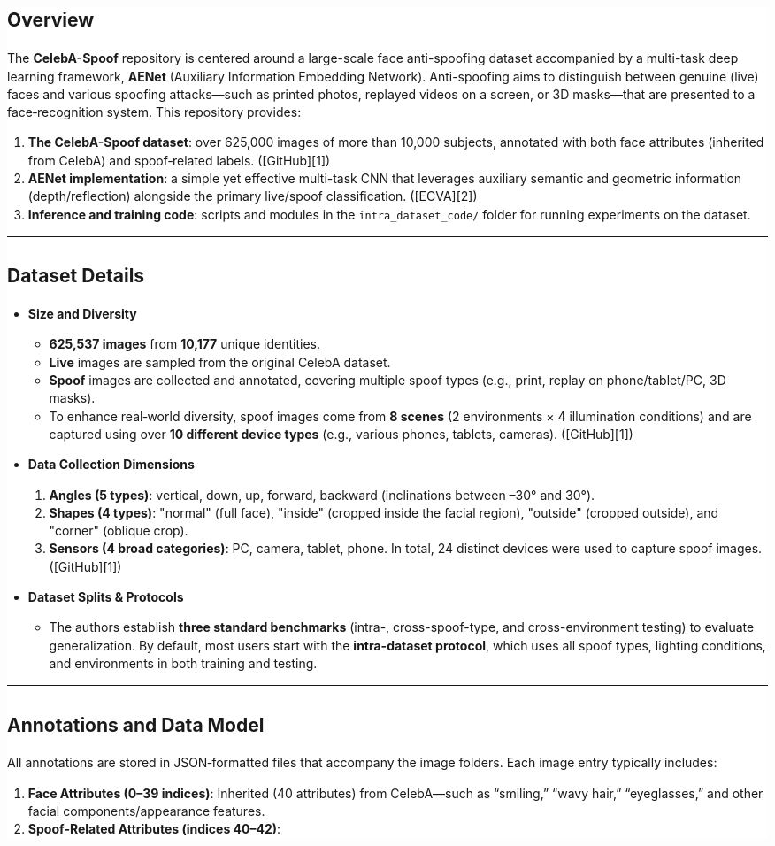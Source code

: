 ## Overview

The **CelebA-Spoof** repository is centered around a large-scale face anti-spoofing dataset accompanied by a multi-task deep learning framework, **AENet** (Auxiliary Information Embedding Network). Anti-spoofing aims to distinguish between genuine (live) faces and various spoofing attacks—such as printed photos, replayed videos on a screen, or 3D masks—that are presented to a face‐recognition system. This repository provides:

1. **The CelebA-Spoof dataset**: over 625,000 images of more than 10,000 subjects, annotated with both face attributes (inherited from CelebA) and spoof‐related labels. ([GitHub][1])
2. **AENet implementation**: a simple yet effective multi-task CNN that leverages auxiliary semantic and geometric information (depth/reflection) alongside the primary live/spoof classification. ([ECVA][2])
3. **Inference and training code**: scripts and modules in the `intra_dataset_code/` folder for running experiments on the dataset.

---

## Dataset Details

* **Size and Diversity**

  * **625,537 images** from **10,177** unique identities.
  * **Live** images are sampled from the original CelebA dataset.
  * **Spoof** images are collected and annotated, covering multiple spoof types (e.g., print, replay on phone/tablet/PC, 3D masks).
  * To enhance real‐world diversity, spoof images come from **8 scenes** (2 environments × 4 illumination conditions) and are captured using over **10 different device types** (e.g., various phones, tablets, cameras). ([GitHub][1])

* **Data Collection Dimensions**

  1. **Angles (5 types)**: vertical, down, up, forward, backward (inclinations between –30° and 30°).
  2. **Shapes (4 types)**: "normal" (full face), "inside" (cropped inside the facial region), "outside" (cropped outside), and "corner" (oblique crop).
  3. **Sensors (4 broad categories)**: PC, camera, tablet, phone. In total, 24 distinct devices were used to capture spoof images. ([GitHub][1])

* **Dataset Splits & Protocols**

  * The authors establish **three standard benchmarks** (intra-, cross-spoof-type, and cross-environment testing) to evaluate generalization. By default, most users start with the **intra-dataset protocol**, which uses all spoof types, lighting conditions, and environments in both training and testing.

---

## Annotations and Data Model

All annotations are stored in JSON‐formatted files that accompany the image folders. Each image entry typically includes:

1. **Face Attributes (0–39 indices)**: Inherited (40 attributes) from CelebA—such as “smiling,” “wavy hair,” “eyeglasses,” and other facial components/appearance features.
2. **Spoof‐Related Attributes (indices 40–42)**:
